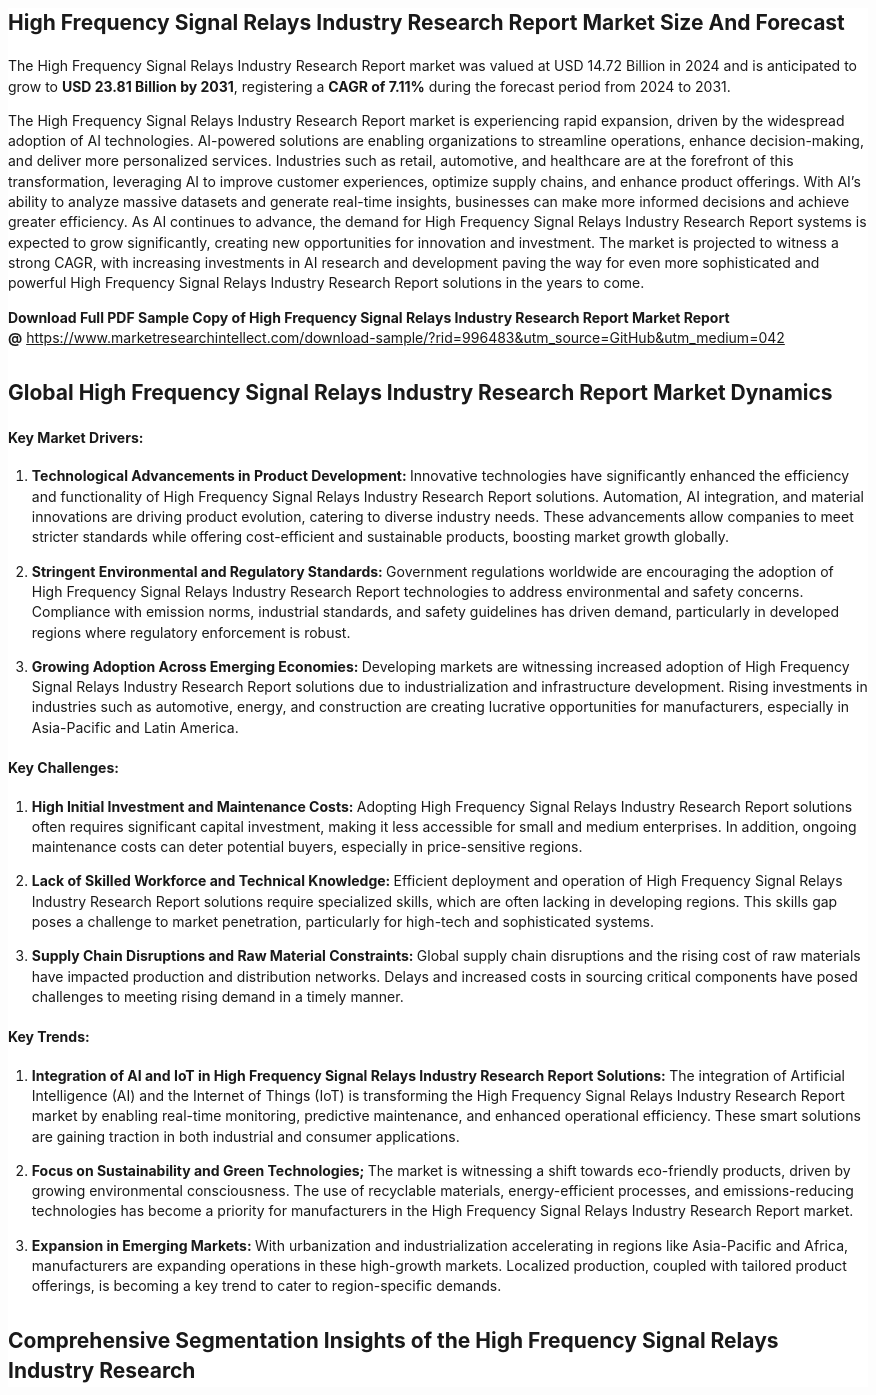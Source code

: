 <h2>High Frequency Signal Relays Industry Research Report Market Size And Forecast</h2><p>The High Frequency Signal Relays Industry Research Report market was valued at USD 14.72 Billion in 2024 and is anticipated to grow to <strong>USD 23.81 Billion by 2031</strong>, registering a <strong>CAGR of 7.11%</strong> during the forecast period from 2024 to 2031.</p><p>The High Frequency Signal Relays Industry Research Report market is experiencing rapid expansion, driven by the widespread adoption of AI technologies. AI-powered solutions are enabling organizations to streamline operations, enhance decision-making, and deliver more personalized services. Industries such as retail, automotive, and healthcare are at the forefront of this transformation, leveraging AI to improve customer experiences, optimize supply chains, and enhance product offerings. With AI’s ability to analyze massive datasets and generate real-time insights, businesses can make more informed decisions and achieve greater efficiency. As AI continues to advance, the demand for High Frequency Signal Relays Industry Research Report systems is expected to grow significantly, creating new opportunities for innovation and investment. The market is projected to witness a strong CAGR, with increasing investments in AI research and development paving the way for even more sophisticated and powerful High Frequency Signal Relays Industry Research Report solutions in the years to come.</p><p><strong>Download Full PDF Sample Copy of High Frequency Signal Relays Industry Research Report Market Report @</strong>&nbsp;<a href="https://www.marketresearchintellect.com/download-sample/?rid=996483&amp;utm_source=GitHub&amp;utm_medium=042">https://www.marketresearchintellect.com/download-sample/?rid=996483&amp;utm_source=GitHub&amp;utm_medium=042</a></p><h2>Global High Frequency Signal Relays Industry Research Report Market Dynamics</h2><h4><strong>Key Market Drivers:</strong></h4><ol><li><p><strong>Technological Advancements in Product Development:&nbsp;</strong>Innovative technologies have significantly enhanced the efficiency and functionality of High Frequency Signal Relays Industry Research Report solutions. Automation, AI integration, and material innovations are driving product evolution, catering to diverse industry needs. These advancements allow companies to meet stricter standards while offering cost-efficient and sustainable products, boosting market growth globally.</p></li><li><p><strong>Stringent Environmental and Regulatory Standards:&nbsp;</strong>Government regulations worldwide are encouraging the adoption of High Frequency Signal Relays Industry Research Report technologies to address environmental and safety concerns. Compliance with emission norms, industrial standards, and safety guidelines has driven demand, particularly in developed regions where regulatory enforcement is robust.</p></li><li><p><strong>Growing Adoption Across Emerging Economies:&nbsp;</strong>Developing markets are witnessing increased adoption of High Frequency Signal Relays Industry Research Report solutions due to industrialization and infrastructure development. Rising investments in industries such as automotive, energy, and construction are creating lucrative opportunities for manufacturers, especially in Asia-Pacific and Latin America.</p></li></ol><h4><strong>Key Challenges:</strong></h4><ol><li><p><strong>High Initial Investment and Maintenance Costs:&nbsp;</strong>Adopting High Frequency Signal Relays Industry Research Report solutions often requires significant capital investment, making it less accessible for small and medium enterprises. In addition, ongoing maintenance costs can deter potential buyers, especially in price-sensitive regions.</p></li><li><p><strong>Lack of Skilled Workforce and Technical Knowledge:&nbsp;</strong>Efficient deployment and operation of High Frequency Signal Relays Industry Research Report solutions require specialized skills, which are often lacking in developing regions. This skills gap poses a challenge to market penetration, particularly for high-tech and sophisticated systems.</p></li><li><p><strong>Supply Chain Disruptions and Raw Material Constraints:&nbsp;</strong>Global supply chain disruptions and the rising cost of raw materials have impacted production and distribution networks. Delays and increased costs in sourcing critical components have posed challenges to meeting rising demand in a timely manner.</p></li></ol><h4><strong>Key Trends:</strong></h4><ol><li><p><strong>Integration of AI and IoT in High Frequency Signal Relays Industry Research Report Solutions:&nbsp;</strong>The integration of Artificial Intelligence (AI) and the Internet of Things (IoT) is transforming the High Frequency Signal Relays Industry Research Report market by enabling real-time monitoring, predictive maintenance, and enhanced operational efficiency. These smart solutions are gaining traction in both industrial and consumer applications.</p></li><li><p><strong>Focus on Sustainability and Green Technologies;&nbsp;</strong>The market is witnessing a shift towards eco-friendly products, driven by growing environmental consciousness. The use of recyclable materials, energy-efficient processes, and emissions-reducing technologies has become a priority for manufacturers in the High Frequency Signal Relays Industry Research Report market.</p></li><li><p><strong>Expansion in Emerging Markets:&nbsp;</strong>With urbanization and industrialization accelerating in regions like Asia-Pacific and Africa, manufacturers are expanding operations in these high-growth markets. Localized production, coupled with tailored product offerings, is becoming a key trend to cater to region-specific demands.</p></li></ol><div class="article-main__content" data-test-id="publishing-text-block"><h2>Comprehensive Segmentation Insights of the High Frequency Signal Relays Industry Research